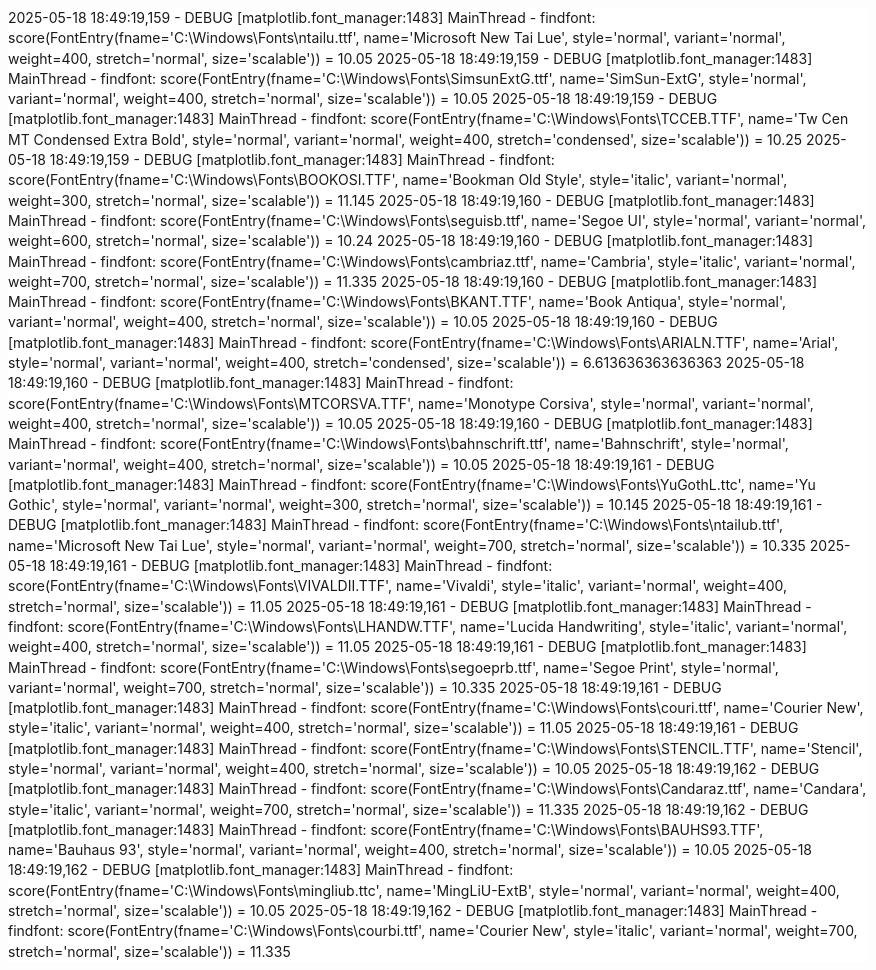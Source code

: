 2025-05-18 18:49:19,159 - DEBUG [matplotlib.font_manager:1483] MainThread - findfont: score(FontEntry(fname='C:\\Windows\\Fonts\\ntailu.ttf', name='Microsoft New Tai Lue', style='normal', variant='normal', weight=400, stretch='normal', size='scalable')) = 10.05
2025-05-18 18:49:19,159 - DEBUG [matplotlib.font_manager:1483] MainThread - findfont: score(FontEntry(fname='C:\\Windows\\Fonts\\SimsunExtG.ttf', name='SimSun-ExtG', style='normal', variant='normal', weight=400, stretch='normal', size='scalable')) = 10.05
2025-05-18 18:49:19,159 - DEBUG [matplotlib.font_manager:1483] MainThread - findfont: score(FontEntry(fname='C:\\Windows\\Fonts\\TCCEB.TTF', name='Tw Cen MT Condensed Extra Bold', style='normal', variant='normal', weight=400, stretch='condensed', size='scalable')) = 10.25
2025-05-18 18:49:19,159 - DEBUG [matplotlib.font_manager:1483] MainThread - findfont: score(FontEntry(fname='C:\\Windows\\Fonts\\BOOKOSI.TTF', name='Bookman Old Style', style='italic', variant='normal', weight=300, stretch='normal', size='scalable')) = 11.145
2025-05-18 18:49:19,160 - DEBUG [matplotlib.font_manager:1483] MainThread - findfont: score(FontEntry(fname='C:\\Windows\\Fonts\\seguisb.ttf', name='Segoe UI', style='normal', variant='normal', weight=600, stretch='normal', size='scalable')) = 10.24
2025-05-18 18:49:19,160 - DEBUG [matplotlib.font_manager:1483] MainThread - findfont: score(FontEntry(fname='C:\\Windows\\Fonts\\cambriaz.ttf', name='Cambria', style='italic', variant='normal', weight=700, stretch='normal', size='scalable')) = 11.335
2025-05-18 18:49:19,160 - DEBUG [matplotlib.font_manager:1483] MainThread - findfont: score(FontEntry(fname='C:\\Windows\\Fonts\\BKANT.TTF', name='Book Antiqua', style='normal', variant='normal', weight=400, stretch='normal', size='scalable')) = 10.05
2025-05-18 18:49:19,160 - DEBUG [matplotlib.font_manager:1483] MainThread - findfont: score(FontEntry(fname='C:\\Windows\\Fonts\\ARIALN.TTF', name='Arial', style='normal', variant='normal', weight=400, stretch='condensed', size='scalable')) = 6.613636363636363
2025-05-18 18:49:19,160 - DEBUG [matplotlib.font_manager:1483] MainThread - findfont: score(FontEntry(fname='C:\\Windows\\Fonts\\MTCORSVA.TTF', name='Monotype Corsiva', style='normal', variant='normal', weight=400, stretch='normal', size='scalable')) = 10.05
2025-05-18 18:49:19,160 - DEBUG [matplotlib.font_manager:1483] MainThread - findfont: score(FontEntry(fname='C:\\Windows\\Fonts\\bahnschrift.ttf', name='Bahnschrift', style='normal', variant='normal', weight=400, stretch='normal', size='scalable')) = 10.05
2025-05-18 18:49:19,161 - DEBUG [matplotlib.font_manager:1483] MainThread - findfont: score(FontEntry(fname='C:\\Windows\\Fonts\\YuGothL.ttc', name='Yu Gothic', style='normal', variant='normal', weight=300, stretch='normal', size='scalable')) = 10.145
2025-05-18 18:49:19,161 - DEBUG [matplotlib.font_manager:1483] MainThread - findfont: score(FontEntry(fname='C:\\Windows\\Fonts\\ntailub.ttf', name='Microsoft New Tai Lue', style='normal', variant='normal', weight=700, stretch='normal', size='scalable')) = 10.335
2025-05-18 18:49:19,161 - DEBUG [matplotlib.font_manager:1483] MainThread - findfont: score(FontEntry(fname='C:\\Windows\\Fonts\\VIVALDII.TTF', name='Vivaldi', style='italic', variant='normal', weight=400, stretch='normal', size='scalable')) = 11.05
2025-05-18 18:49:19,161 - DEBUG [matplotlib.font_manager:1483] MainThread - findfont: score(FontEntry(fname='C:\\Windows\\Fonts\\LHANDW.TTF', name='Lucida Handwriting', style='italic', variant='normal', weight=400, stretch='normal', size='scalable')) = 11.05
2025-05-18 18:49:19,161 - DEBUG [matplotlib.font_manager:1483] MainThread - findfont: score(FontEntry(fname='C:\\Windows\\Fonts\\segoeprb.ttf', name='Segoe Print', style='normal', variant='normal', weight=700, stretch='normal', size='scalable')) = 10.335
2025-05-18 18:49:19,161 - DEBUG [matplotlib.font_manager:1483] MainThread - findfont: score(FontEntry(fname='C:\\Windows\\Fonts\\couri.ttf', name='Courier New', style='italic', variant='normal', weight=400, stretch='normal', size='scalable')) = 11.05
2025-05-18 18:49:19,161 - DEBUG [matplotlib.font_manager:1483] MainThread - findfont: score(FontEntry(fname='C:\\Windows\\Fonts\\STENCIL.TTF', name='Stencil', style='normal', variant='normal', weight=400, stretch='normal', size='scalable')) = 10.05
2025-05-18 18:49:19,162 - DEBUG [matplotlib.font_manager:1483] MainThread - findfont: score(FontEntry(fname='C:\\Windows\\Fonts\\Candaraz.ttf', name='Candara', style='italic', variant='normal', weight=700, stretch='normal', size='scalable')) = 11.335
2025-05-18 18:49:19,162 - DEBUG [matplotlib.font_manager:1483] MainThread - findfont: score(FontEntry(fname='C:\\Windows\\Fonts\\BAUHS93.TTF', name='Bauhaus 93', style='normal', variant='normal', weight=400, stretch='normal', size='scalable')) = 10.05
2025-05-18 18:49:19,162 - DEBUG [matplotlib.font_manager:1483] MainThread - findfont: score(FontEntry(fname='C:\\Windows\\Fonts\\mingliub.ttc', name='MingLiU-ExtB', style='normal', variant='normal', weight=400, stretch='normal', size='scalable')) = 10.05
2025-05-18 18:49:19,162 - DEBUG [matplotlib.font_manager:1483] MainThread - findfont: score(FontEntry(fname='C:\\Windows\\Fonts\\courbi.ttf', name='Courier New', style='italic', variant='normal', weight=700, stretch='normal', size='scalable')) = 11.335
